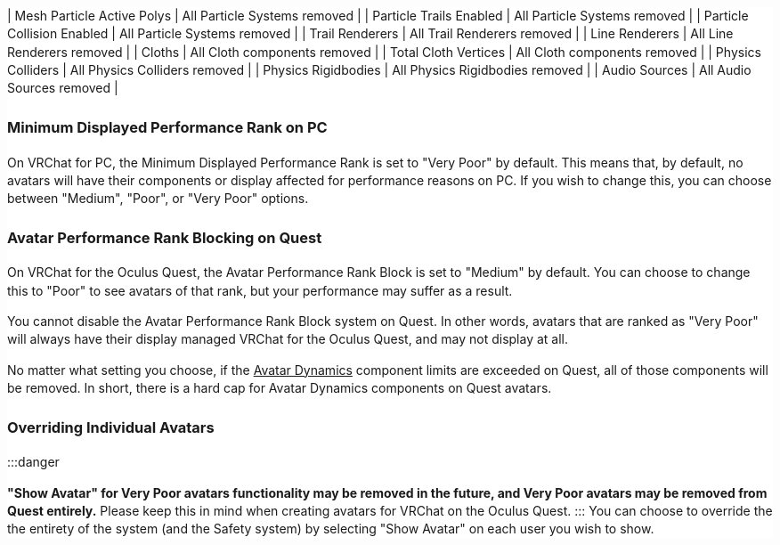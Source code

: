 | Mesh Particle Active Polys                                                        | All Particle Systems removed                                                                                         |
| Particle Trails Enabled                                                           | All Particle Systems removed                                                                                         |
| Particle Collision Enabled                                                        | All Particle Systems removed                                                                                         |
| Trail Renderers                                                                   | All Trail Renderers removed                                                                                          |
| Line Renderers                                                                    | All Line Renderers removed                                                                                           |
| Cloths                                                                            | All Cloth components removed                                                                                         |
| Total Cloth Vertices                                                              | All Cloth components removed                                                                                         |
| Physics Colliders                                                                 | All Physics Colliders removed                                                                                        |
| Physics Rigidbodies                                                               | All Physics Rigidbodies removed                                                                                      |
| Audio Sources                                                                     | All Audio Sources removed                                                                                            |

### Minimum Displayed Performance Rank on PC
On VRChat for PC, the Minimum Displayed Performance Rank is set to "Very Poor" by default. This means that, by default, no avatars will have their components or display affected for performance reasons on PC. If you wish to change this, you can choose between "Medium", "Poor", or "Very Poor" options.

### Avatar Performance Rank Blocking on Quest
On VRChat for the Oculus Quest, the Avatar Performance Rank Block is set to "Medium" by default. You can choose to change this to "Poor" to see avatars of that rank, but your performance may suffer as a result.

You cannot disable the Avatar Performance Rank Block system on Quest. In other words, avatars that are ranked as "Very Poor" will always have their display managed VRChat for the Oculus Quest, and may not display at all.

No matter what setting you choose, if the [Avatar Dynamics](/avatars/avatar-dynamics) component limits are exceeded on Quest, all of those components will be removed. In short, there is a hard cap for Avatar Dynamics components on Quest avatars.

### Overriding Individual Avatars
:::danger

**"Show Avatar" for Very Poor avatars functionality may be removed in the future, and Very Poor avatars may be removed from Quest entirely.** Please keep this in mind when creating avatars for VRChat on the Oculus Quest.
:::
You can choose to override the the entirety of the system (and the Safety system) by selecting "Show Avatar" on each user you wish to show.
